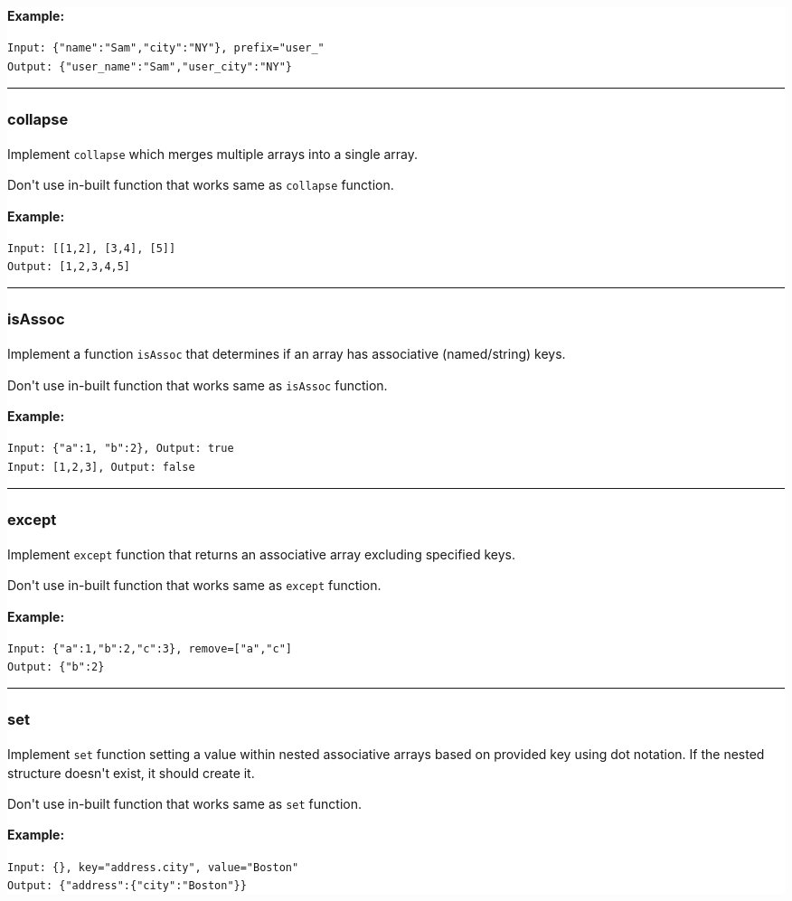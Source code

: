 **Example:**  
```
Input: {"name":"Sam","city":"NY"}, prefix="user_"  
Output: {"user_name":"Sam","user_city":"NY"}
```

---

### collapse  
Implement `collapse` which merges multiple arrays into a single array.

Don't use in-built function that works same as `collapse` function.

**Example:**  
```
Input: [[1,2], [3,4], [5]]  
Output: [1,2,3,4,5]
```

---

### isAssoc  
Implement a function `isAssoc` that determines if an array has associative (named/string) keys.

Don't use in-built function that works same as `isAssoc` function.

**Example:**  
```
Input: {"a":1, "b":2}, Output: true  
Input: [1,2,3], Output: false
```

---

### except  
Implement `except` function that returns an associative array excluding specified keys.

Don't use in-built function that works same as `except` function.

**Example:**  
```
Input: {"a":1,"b":2,"c":3}, remove=["a","c"]  
Output: {"b":2}
```

---

### set  
Implement `set` function setting a value within nested associative arrays based on provided key using dot notation. If the nested structure doesn't exist, it should create it.

Don't use in-built function that works same as `set` function.

**Example:**  
```
Input: {}, key="address.city", value="Boston"  
Output: {"address":{"city":"Boston"}}
```
